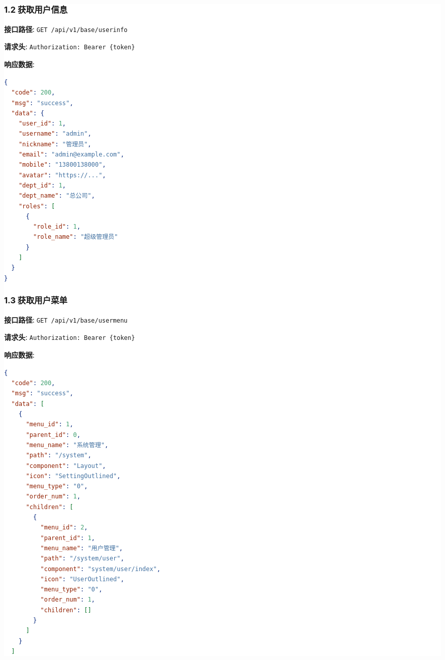 ### 1.2 获取用户信息

**接口路径**: `GET /api/v1/base/userinfo`

**请求头**: `Authorization: Bearer {token}`

**响应数据**:
```json
{
  "code": 200,
  "msg": "success",
  "data": {
    "user_id": 1,
    "username": "admin",
    "nickname": "管理员",
    "email": "admin@example.com",
    "mobile": "13800138000",
    "avatar": "https://...",
    "dept_id": 1,
    "dept_name": "总公司",
    "roles": [
      {
        "role_id": 1,
        "role_name": "超级管理员"
      }
    ]
  }
}
```

### 1.3 获取用户菜单

**接口路径**: `GET /api/v1/base/usermenu`

**请求头**: `Authorization: Bearer {token}`

**响应数据**:
```json
{
  "code": 200,
  "msg": "success",
  "data": [
    {
      "menu_id": 1,
      "parent_id": 0,
      "menu_name": "系统管理",
      "path": "/system",
      "component": "Layout",
      "icon": "SettingOutlined",
      "menu_type": "0",
      "order_num": 1,
      "children": [
        {
          "menu_id": 2,
          "parent_id": 1,
          "menu_name": "用户管理",
          "path": "/system/user",
          "component": "system/user/index",
          "icon": "UserOutlined",
          "menu_type": "0",
          "order_num": 1,
          "children": []
        }
      ]
    }
  ]
```